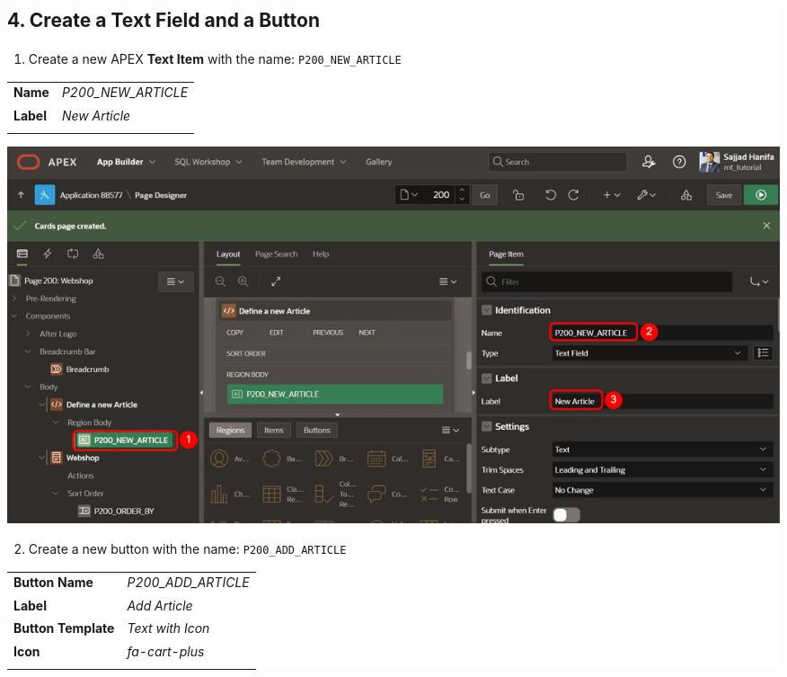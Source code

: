 ## <a name="erstellung-eines-textfelds-und-eines-buttons"></a>4. Create a Text Field and a Button

1. Create a new APEX **Text Item** with the name: `P200_NEW_ARTICLE`

  | | |  
  |--|--|
  | **Name** | *P200_NEW_ARTICLE* | 
  | **Label** | *New Article*| 
  | | |

![](../../assets/Chapter-22/AI_05.jpg)

2. Create a new button with the name: `P200_ADD_ARTICLE`

  | | |  
  |--|--|
  | **Button Name** | *P200_ADD_ARTICLE* | 
  | **Label** | *Add Article*| 
  | **Button Template** | *Text with Icon*| 
  | **Icon** | *fa-cart-plus*|  
  | | |
